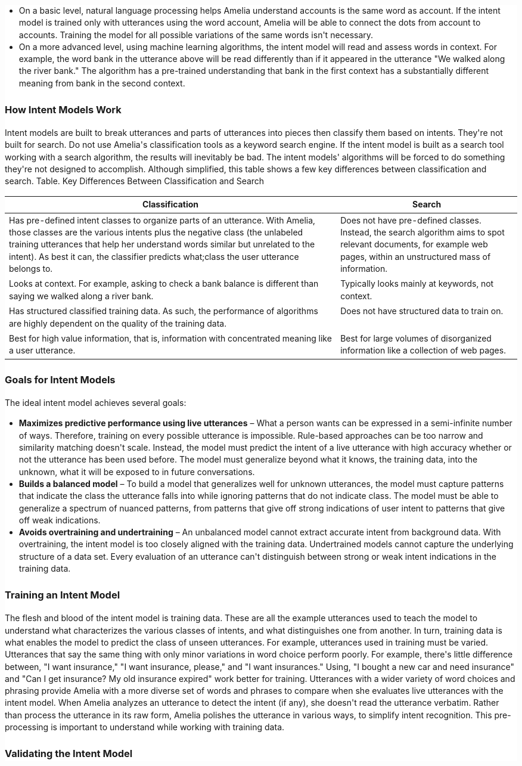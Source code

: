 -   On a basic level, natural language processing helps Amelia understand accounts is the same word as account. If the intent model is trained only with utterances using the word account, Amelia will be able to connect the dots from account to accounts. Training the model for all possible variations of the same words isn't necessary.
-   On a more advanced level, using machine learning algorithms, the intent model will read and assess words in context. For example, the word bank in the utterance above will be read differently than if it appeared in the utterance "We walked along the river bank." The algorithm has a pre-trained understanding that bank in the first context has a substantially different meaning from bank in the second context.
### How Intent Models Work
Intent models are built to break utterances and parts of utterances into pieces then classify them based on intents. They're not built for search. Do not use Amelia's classification tools as a keyword search engine. If the intent model is built as a search tool working with a search algorithm, the results will inevitably be bad. The intent models' algorithms will be forced to do something they're not designed to accomplish.
Although simplified, this table shows a few key differences between classification and search.
Table. Key Differences Between Classification and Search

| Classification | Search |
| ----|----|
| Has pre-defined intent classes to organize parts of an utterance. With Amelia, those classes are the various intents plus the negative class (the unlabeled training utterances that help her understand words similar but unrelated to the intent). As best it can, the classifier predicts what;class the user utterance belongs to. | Does not have pre-defined classes. Instead, the search algorithm aims to spot relevant documents, for example web pages, within an unstructured mass of information. |
| Looks at context. For example, asking to check a bank balance is different than saying we walked along a river bank. | Typically looks mainly at keywords, not context. |
| Has structured classified training data. As such, the performance of algorithms are highly dependent on the quality of the training data. | Does not have structured data to train on. |
| Best for high value information, that is, information with concentrated meaning like a user utterance. | Best for large volumes of disorganized information like a collection of web pages. |

### Goals for Intent Models
The ideal intent model achieves several goals:
-   **Maximizes predictive performance using live utterances** – What a person wants can be expressed in a semi-infinite number of ways. Therefore, training on every possible utterance is impossible. Rule-based approaches can be too narrow and similarity matching doesn't scale. Instead, the model must predict the intent of a live utterance with high accuracy whether or not the utterance has been used before. The model must generalize beyond what it knows, the training data, into the unknown, what it will be exposed to in future conversations.
-   **Builds a balanced model** – To build a model that generalizes well for unknown utterances, the model must capture patterns that indicate the class the utterance falls into while ignoring patterns that do not indicate class. The model must be able to generalize a spectrum of nuanced patterns, from patterns that give off strong indications of user intent to patterns that give off weak indications.
-   **Avoids overtraining and undertraining** – An unbalanced model cannot extract accurate intent from background data. With overtraining, the intent model is too closely aligned with the training data. Undertrained models cannot capture the underlying structure of a data set. Every evaluation of an utterance can't distinguish between strong or weak intent indications in the training data.
### Training an Intent Model
The flesh and blood of the intent model is training data. These are all the example utterances used to teach the model to understand what characterizes the various classes of intents, and what distinguishes one from another. In turn, training data is what enables the model to predict the class of unseen utterances.
For example, utterances used in training must be varied. Utterances that say the same thing with only minor variations in word choice perform poorly. For example, there's little difference between, "I want insurance," "I want insurance, please," and "I want insurances." Using, "I bought a new car and need insurance" and "Can I get insurance? My old insurance expired" work better for training. Utterances with a wider variety of word choices and phrasing provide Amelia with a more diverse set of words and phrases to compare when she evaluates live utterances with the intent model.
When Amelia analyzes an utterance to detect the intent (if any), she doesn't read the utterance verbatim. Rather than process the utterance in its raw form, Amelia polishes the utterance in various ways, to simplify intent recognition. This pre-processing is important to understand while working with training data.
### Validating the Intent Model